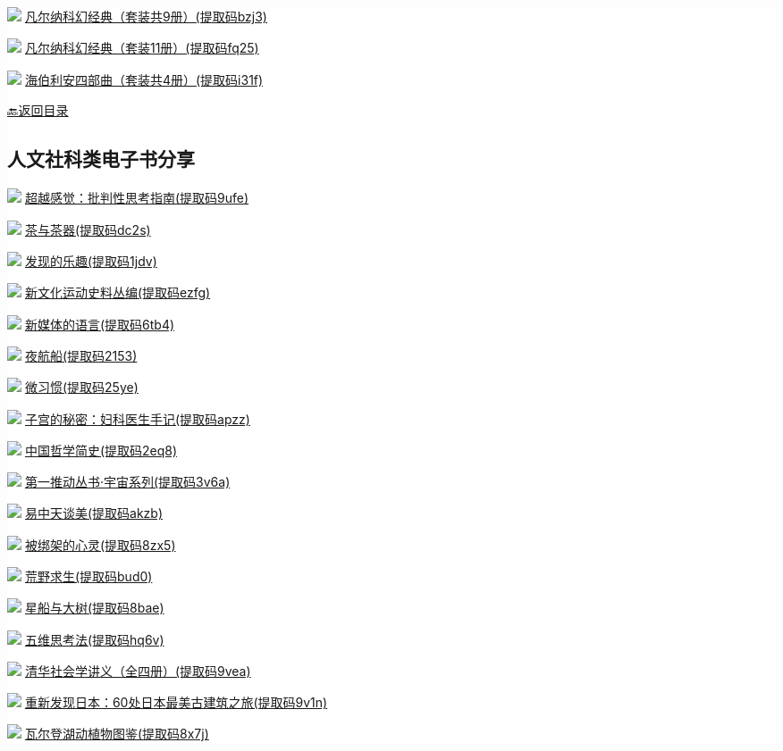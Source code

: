 ![](http://zy.ysepan.com/f_zy/tp/wjlx/url.gif) [凡尔纳科幻经典（套装共9册）(提取码bzj3)](https://nmod.lanzoui.com/iIBSUdctz2b)

![](http://zy.ysepan.com/f_zy/tp/wjlx/url.gif) [凡尔纳科幻经典（套装11册）(提取码fq25)](https://nmod.lanzoui.com/iDNZVdctyeh)

![](http://zy.ysepan.com/f_zy/tp/wjlx/url.gif) [海伯利安四部曲（套装共4册）(提取码i31f)](https://nmod.lanzoui.com/izRBwdcu86j)



[🔙返回目录](#目录)

## 人文社科类电子书分享


![](http://zy.ysepan.com/f_zy/tp/wjlx/url.gif) [超越感觉：批判性思考指南(提取码9ufe)](https://nmod.lanzoui.com/io3uIrm5cvc)

![](http://zy.ysepan.com/f_zy/tp/wjlx/url.gif) [茶与茶器(提取码dc2s)](https://nmod.lanzoui.com/ixJ1Edblgcd)

![](http://zy.ysepan.com/f_zy/tp/wjlx/url.gif) [发现的乐趣(提取码1jdv)](https://nmod.lanzoui.com/iqWvQrm46fe)

![](http://zy.ysepan.com/f_zy/tp/wjlx/url.gif) [新文化运动史料丛编(提取码ezfg)](https://nmod.lanzoui.com/iIqUqrm2tte)

![](http://zy.ysepan.com/f_zy/tp/wjlx/url.gif) [新媒体的语言(提取码6tb4)](https://nmod.lanzoui.com/isb9wrm2ohc)

![](http://zy.ysepan.com/f_zy/tp/wjlx/url.gif) [夜航船(提取码2153)](https://nmod.lanzoui.com/iJLgIdhkp1g)

![](http://zy.ysepan.com/f_zy/tp/wjlx/url.gif) [微习惯(提取码25ye)](https://nmod.lanzoui.com/iaoLIrm595i)

![](http://zy.ysepan.com/f_zy/tp/wjlx/url.gif) [子宫的秘密：妇科医生手记(提取码apzz)](https://nmod.lanzoui.com/ibl70dmf36j)

![](http://zy.ysepan.com/f_zy/tp/wjlx/url.gif) [中国哲学简史(提取码2eq8)](https://nmod.lanzoui.com/iRb5qdhl0ja)

![](http://zy.ysepan.com/f_zy/tp/wjlx/url.gif) [第一推动丛书·宇宙系列(提取码3v6a)](https://nmod.lanzoui.com/iD6Vwribjoj)

![](http://zy.ysepan.com/f_zy/tp/wjlx/url.gif) [易中天谈美(提取码akzb)](https://nmod.lanzoui.com/ilWU4riadkd)

![](http://zy.ysepan.com/f_zy/tp/wjlx/url.gif) [被绑架的心灵(提取码8zx5)](https://nmod.lanzoui.com/iuKTRria86j)

![](http://zy.ysepan.com/f_zy/tp/wjlx/url.gif) [荒野求生(提取码bud0)](https://nmod.lanzoui.com/iXbAzrhtxwd)

![](http://zy.ysepan.com/f_zy/tp/wjlx/url.gif) [星船与大树(提取码8bae)](https://nmod.lanzoui.com/iqDn6reo1ri)

![](http://zy.ysepan.com/f_zy/tp/wjlx/url.gif) [五维思考法(提取码hq6v)](https://nmod.lanzoui.com/iKWuGrenn8f)

![](http://zy.ysepan.com/f_zy/tp/wjlx/url.gif) [清华社会学讲义（全四册）(提取码9vea)](https://nmod.lanzoui.com/iT6qDremk7a)

![](http://zy.ysepan.com/f_zy/tp/wjlx/url.gif) [重新发现日本：60处日本最美古建筑之旅(提取码9v1n)](https://nmod.lanzoui.com/iYwMZrc4ufi)

![](http://zy.ysepan.com/f_zy/tp/wjlx/url.gif) [瓦尔登湖动植物图鉴(提取码8x7j)](https://nmod.lanzoui.com/iFBKurc46xc)

